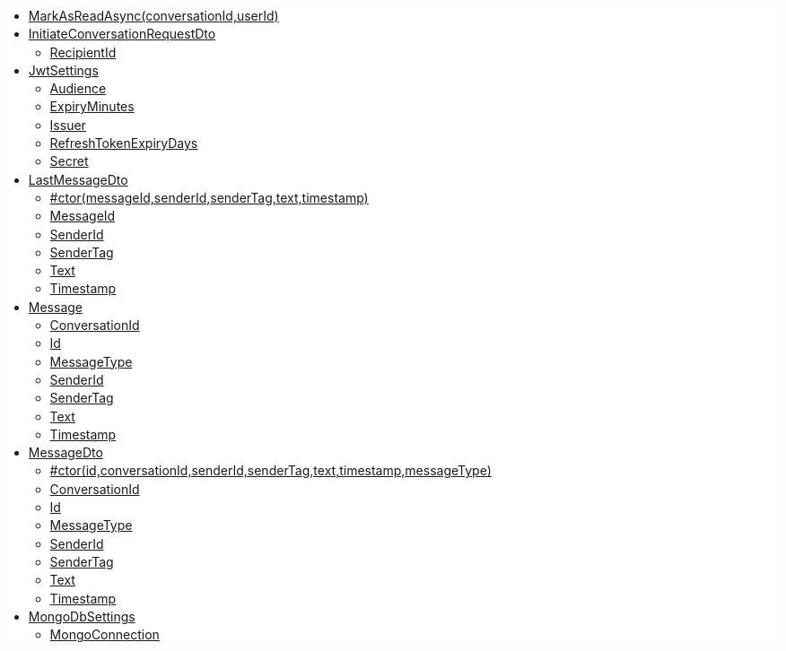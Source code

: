   - [MarkAsReadAsync(conversationId,userId)](#M-ChatService-Services-IConversationService-MarkAsReadAsync-System-String,System-Guid- 'ChatService.Services.IConversationService.MarkAsReadAsync(System.String,System.Guid)')
- [InitiateConversationRequestDto](#T-ChatService-Models-DTOs-InitiateConversationRequestDto 'ChatService.Models.DTOs.InitiateConversationRequestDto')
  - [RecipientId](#P-ChatService-Models-DTOs-InitiateConversationRequestDto-RecipientId 'ChatService.Models.DTOs.InitiateConversationRequestDto.RecipientId')
- [JwtSettings](#T-ChatService-Models-Configuration-JwtSettings 'ChatService.Models.Configuration.JwtSettings')
  - [Audience](#P-ChatService-Models-Configuration-JwtSettings-Audience 'ChatService.Models.Configuration.JwtSettings.Audience')
  - [ExpiryMinutes](#P-ChatService-Models-Configuration-JwtSettings-ExpiryMinutes 'ChatService.Models.Configuration.JwtSettings.ExpiryMinutes')
  - [Issuer](#P-ChatService-Models-Configuration-JwtSettings-Issuer 'ChatService.Models.Configuration.JwtSettings.Issuer')
  - [RefreshTokenExpiryDays](#P-ChatService-Models-Configuration-JwtSettings-RefreshTokenExpiryDays 'ChatService.Models.Configuration.JwtSettings.RefreshTokenExpiryDays')
  - [Secret](#P-ChatService-Models-Configuration-JwtSettings-Secret 'ChatService.Models.Configuration.JwtSettings.Secret')
- [LastMessageDto](#T-ChatService-Models-DTOs-LastMessageDto 'ChatService.Models.DTOs.LastMessageDto')
  - [#ctor(messageId,senderId,senderTag,text,timestamp)](#M-ChatService-Models-DTOs-LastMessageDto-#ctor-System-String,System-Guid,System-String,System-String,System-DateTime- 'ChatService.Models.DTOs.LastMessageDto.#ctor(System.String,System.Guid,System.String,System.String,System.DateTime)')
  - [MessageId](#P-ChatService-Models-DTOs-LastMessageDto-MessageId 'ChatService.Models.DTOs.LastMessageDto.MessageId')
  - [SenderId](#P-ChatService-Models-DTOs-LastMessageDto-SenderId 'ChatService.Models.DTOs.LastMessageDto.SenderId')
  - [SenderTag](#P-ChatService-Models-DTOs-LastMessageDto-SenderTag 'ChatService.Models.DTOs.LastMessageDto.SenderTag')
  - [Text](#P-ChatService-Models-DTOs-LastMessageDto-Text 'ChatService.Models.DTOs.LastMessageDto.Text')
  - [Timestamp](#P-ChatService-Models-DTOs-LastMessageDto-Timestamp 'ChatService.Models.DTOs.LastMessageDto.Timestamp')
- [Message](#T-ChatService-Models-Message 'ChatService.Models.Message')
  - [ConversationId](#P-ChatService-Models-Message-ConversationId 'ChatService.Models.Message.ConversationId')
  - [Id](#P-ChatService-Models-Message-Id 'ChatService.Models.Message.Id')
  - [MessageType](#P-ChatService-Models-Message-MessageType 'ChatService.Models.Message.MessageType')
  - [SenderId](#P-ChatService-Models-Message-SenderId 'ChatService.Models.Message.SenderId')
  - [SenderTag](#P-ChatService-Models-Message-SenderTag 'ChatService.Models.Message.SenderTag')
  - [Text](#P-ChatService-Models-Message-Text 'ChatService.Models.Message.Text')
  - [Timestamp](#P-ChatService-Models-Message-Timestamp 'ChatService.Models.Message.Timestamp')
- [MessageDto](#T-ChatService-Models-DTOs-MessageDto 'ChatService.Models.DTOs.MessageDto')
  - [#ctor(id,conversationId,senderId,senderTag,text,timestamp,messageType)](#M-ChatService-Models-DTOs-MessageDto-#ctor-System-String,System-String,System-Guid,System-String,System-String,System-DateTime,System-String- 'ChatService.Models.DTOs.MessageDto.#ctor(System.String,System.String,System.Guid,System.String,System.String,System.DateTime,System.String)')
  - [ConversationId](#P-ChatService-Models-DTOs-MessageDto-ConversationId 'ChatService.Models.DTOs.MessageDto.ConversationId')
  - [Id](#P-ChatService-Models-DTOs-MessageDto-Id 'ChatService.Models.DTOs.MessageDto.Id')
  - [MessageType](#P-ChatService-Models-DTOs-MessageDto-MessageType 'ChatService.Models.DTOs.MessageDto.MessageType')
  - [SenderId](#P-ChatService-Models-DTOs-MessageDto-SenderId 'ChatService.Models.DTOs.MessageDto.SenderId')
  - [SenderTag](#P-ChatService-Models-DTOs-MessageDto-SenderTag 'ChatService.Models.DTOs.MessageDto.SenderTag')
  - [Text](#P-ChatService-Models-DTOs-MessageDto-Text 'ChatService.Models.DTOs.MessageDto.Text')
  - [Timestamp](#P-ChatService-Models-DTOs-MessageDto-Timestamp 'ChatService.Models.DTOs.MessageDto.Timestamp')
- [MongoDbSettings](#T-ChatService-Models-Configuration-MongoDbSettings 'ChatService.Models.Configuration.MongoDbSettings')
  - [MongoConnection](#P-ChatService-Models-Configuration-MongoDbSettings-MongoConnection 'ChatService.Models.Configuration.MongoDbSettings.MongoConnection')